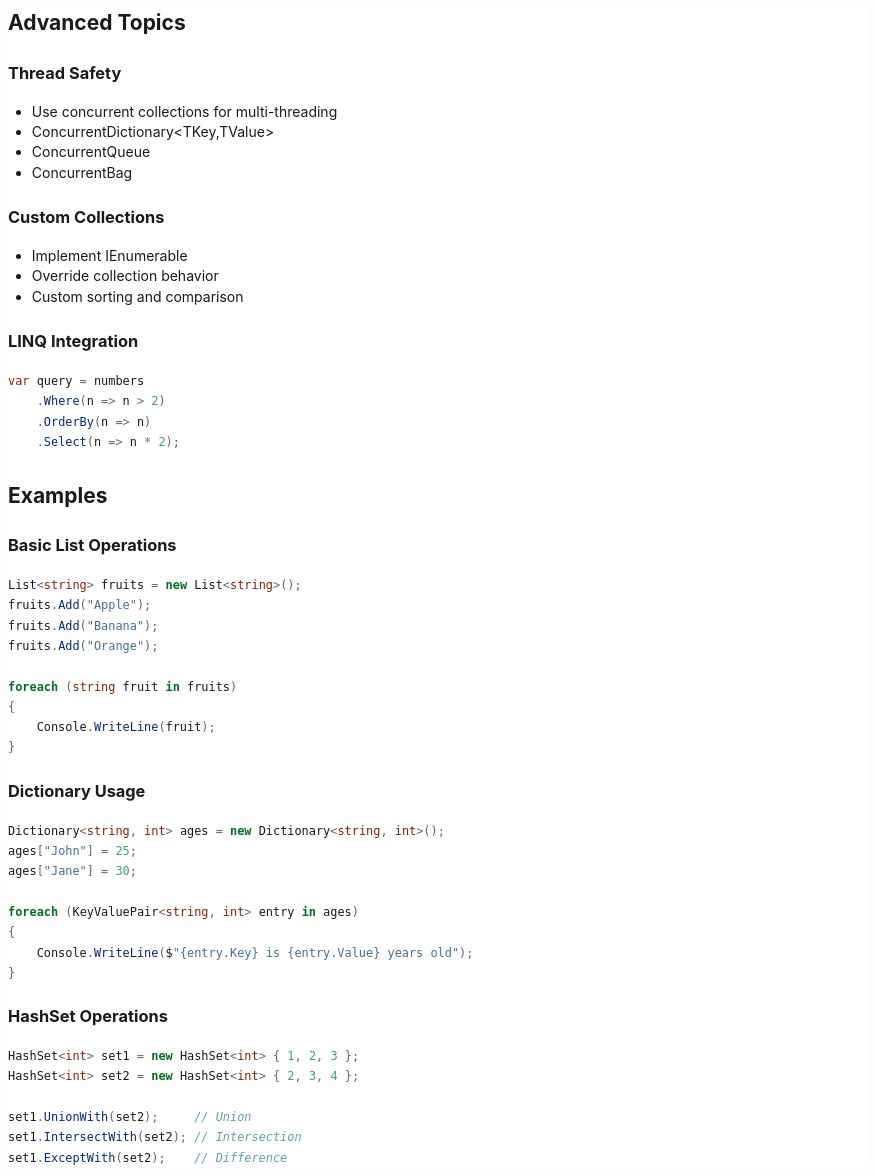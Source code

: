## Advanced Topics

### Thread Safety
- Use concurrent collections for multi-threading
- ConcurrentDictionary<TKey,TValue>
- ConcurrentQueue<T>
- ConcurrentBag<T>

### Custom Collections
- Implement IEnumerable<T>
- Override collection behavior
- Custom sorting and comparison

### LINQ Integration
```csharp
var query = numbers
    .Where(n => n > 2)
    .OrderBy(n => n)
    .Select(n => n * 2);
```

## Examples

### Basic List Operations
```csharp
List<string> fruits = new List<string>();
fruits.Add("Apple");
fruits.Add("Banana");
fruits.Add("Orange");

foreach (string fruit in fruits)
{
    Console.WriteLine(fruit);
}
```

### Dictionary Usage
```csharp
Dictionary<string, int> ages = new Dictionary<string, int>();
ages["John"] = 25;
ages["Jane"] = 30;

foreach (KeyValuePair<string, int> entry in ages)
{
    Console.WriteLine($"{entry.Key} is {entry.Value} years old");
}
```

### HashSet Operations
```csharp
HashSet<int> set1 = new HashSet<int> { 1, 2, 3 };
HashSet<int> set2 = new HashSet<int> { 2, 3, 4 };

set1.UnionWith(set2);     // Union
set1.IntersectWith(set2); // Intersection
set1.ExceptWith(set2);    // Difference
```

